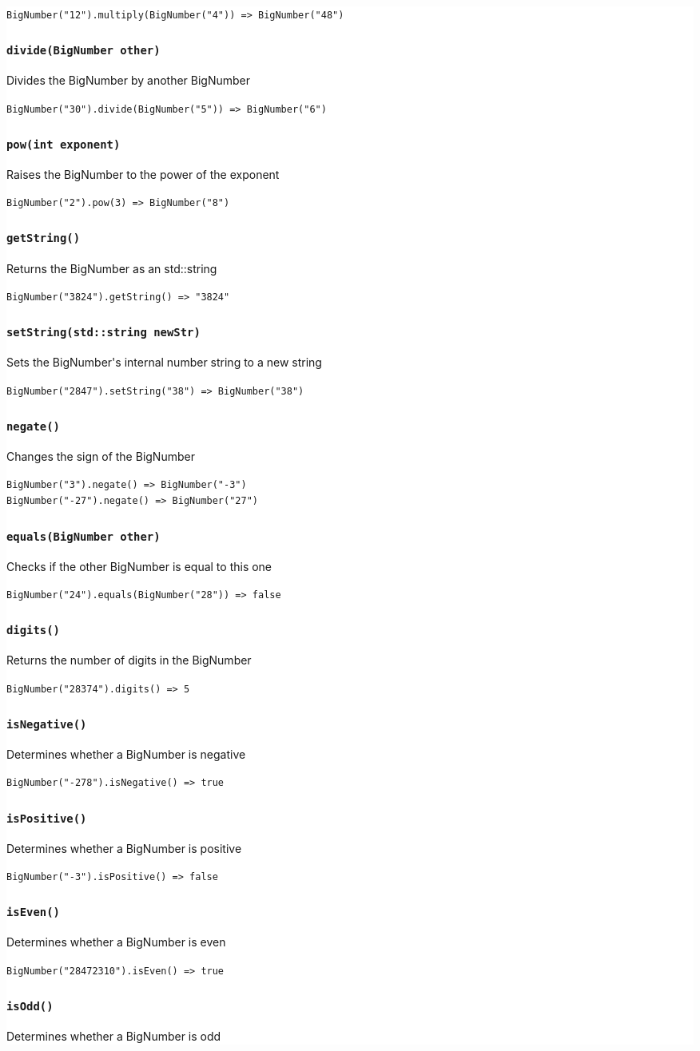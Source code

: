 `BigNumber("12").multiply(BigNumber("4")) => BigNumber("48")`

### `divide(BigNumber other)`
Divides the BigNumber by another BigNumber

`BigNumber("30").divide(BigNumber("5")) => BigNumber("6")`

### `pow(int exponent)`
Raises the BigNumber to the power of the exponent

`BigNumber("2").pow(3) => BigNumber("8")`

### `getString()`
Returns the BigNumber as an std::string

`BigNumber("3824").getString() => "3824"`

### `setString(std::string newStr)`
Sets the BigNumber's internal number string to a new string

`BigNumber("2847").setString("38") => BigNumber("38")`

### `negate()`
Changes the sign of the BigNumber

    BigNumber("3").negate() => BigNumber("-3")
    BigNumber("-27").negate() => BigNumber("27")

### `equals(BigNumber other)`
Checks if the other BigNumber is equal to this one

`BigNumber("24").equals(BigNumber("28")) => false`

### `digits()`
Returns the number of digits in the BigNumber

`BigNumber("28374").digits() => 5`

### `isNegative()`
Determines whether a BigNumber is negative

`BigNumber("-278").isNegative() => true`

### `isPositive()`
Determines whether a BigNumber is positive

`BigNumber("-3").isPositive() => false`

### `isEven()`
Determines whether a BigNumber is even

`BigNumber("28472310").isEven() => true`

### `isOdd()`
Determines whether a BigNumber is odd
